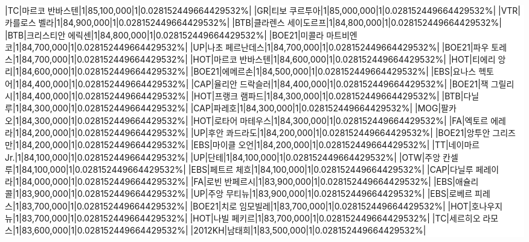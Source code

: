 |TC|마르코 반바스텐|1|85,100,000|1|0.028152449664429532%|
|GR|티보 쿠르투아|1|85,000,000|1|0.028152449664429532%|
|VTR|카를로스 벨라|1|84,900,000|1|0.028152449664429532%|
|BTB|클라렌스 세이도르프|1|84,800,000|1|0.028152449664429532%|
|BTB|크리스티안 에릭센|1|84,800,000|1|0.028152449664429532%|
|BOE21|미콜라 마트비엔코|1|84,700,000|1|0.028152449664429532%|
|UP|나초 페르난데스|1|84,700,000|1|0.028152449664429532%|
|BOE21|파우 토레스|1|84,700,000|1|0.028152449664429532%|
|HOT|마르코 반바스텐|1|84,600,000|1|0.028152449664429532%|
|HOT|티에리 앙리|1|84,600,000|1|0.028152449664429532%|
|BOE21|에메르손|1|84,500,000|1|0.028152449664429532%|
|EBS|요나스 헥토어|1|84,400,000|1|0.028152449664429532%|
|CAP|율리안 드락슬러|1|84,400,000|1|0.028152449664429532%|
|BOE21|잭 그릴리시|1|84,400,000|1|0.028152449664429532%|
|HOT|프랭크 램파드|1|84,300,000|1|0.028152449664429532%|
|BTB|다닐루|1|84,300,000|1|0.028152449664429532%|
|CAP|파레호|1|84,300,000|1|0.028152449664429532%|
|MOG|팔카오|1|84,300,000|1|0.028152449664429532%|
|HOT|로타어 마테우스|1|84,300,000|1|0.028152449664429532%|
|FA|엑토르 에레라|1|84,200,000|1|0.028152449664429532%|
|UP|후안 콰드라도|1|84,200,000|1|0.028152449664429532%|
|BOE21|앙투안 그리즈만|1|84,200,000|1|0.028152449664429532%|
|EBS|마이클 오언|1|84,200,000|1|0.028152449664429532%|
|TT|네이마르 Jr.|1|84,100,000|1|0.028152449664429532%|
|UP|단테|1|84,100,000|1|0.028152449664429532%|
|OTW|주앙 칸셀루|1|84,100,000|1|0.028152449664429532%|
|EBS|페트르 체흐|1|84,100,000|1|0.028152449664429532%|
|CAP|다닐루 페레이라|1|84,000,000|1|0.028152449664429532%|
|FA|로빈 반페르시|1|83,900,000|1|0.028152449664429532%|
|EBS|애슐리 콜|1|83,900,000|1|0.028152449664429532%|
|UP|주앙 무티뉴|1|83,900,000|1|0.028152449664429532%|
|EBS|로베르 피레스|1|83,700,000|1|0.028152449664429532%|
|BOE21|치로 임모빌레|1|83,700,000|1|0.028152449664429532%|
|HOT|호나우지뉴|1|83,700,000|1|0.028152449664429532%|
|HOT|나빌 페키르|1|83,700,000|1|0.028152449664429532%|
|TC|세르히오 라모스|1|83,600,000|1|0.028152449664429532%|
|2012KH|남태희|1|83,500,000|1|0.028152449664429532%|